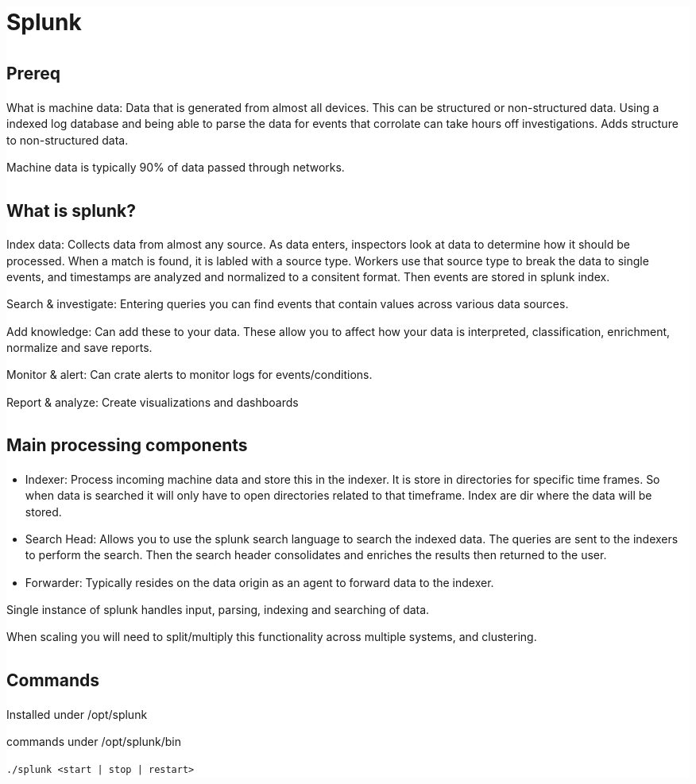 # Splunk


## Prereq

 What is machine data:  Data that is generated from almost all devices. This can be structured or non-structured data. Using a indexed log database and being able to parse the data for events that corrolate can take hours off investigations. Adds structure to non-structured data.
 
 Machine data is typically 90%  of data passed through networks. 
 
 
 ## What is splunk?
 
 Index data: Collects data from almost any source. As data enters, inspectors look at data to determine how it should be processed. When a match is found, it is labled with a source type. Workers use that source type to break the data to single events, and timestamps are analyzed and normalized to a consitent format. Then events are stored in splunk index.
 
 Search & investigate: Entering queries you can find events that contain values across various data sources. 
 
 Add knowledge: Can add these to your data. These allow you to affect how your data is interpreted, classification, enrichment, normalize and save reports.
 
 Monitor & alert: Can crate alerts to monitor logs for events/conditions.
 
 Report & analyze: Create visualizations and dashboards
 
 
 ## Main processing components
 
  - Indexer: Process incoming machine data and store this in the indexer. It is store in directories for specific time frames. So when data is searched it will only have to open directories related to that timeframe. Index are dir where the data will be stored.
  
  - Search Head: Allows you to use the splunk search language to search the indexed data. The queries are sent to the indexers to perform the search. Then the search header consolidates and enriches the results then returned to the user.
  
  - Forwarder: Typically resides on the data origin as an agent to forward data to the indexer. 
  
  Single instance of splunk handles input, parsing, indexing and searching of data.
  
  When scaling you will need to split/multiply this functionality across multiple systems, and clustering.
  
  
  ## Commands
  
  Installed under /opt/splunk
  
  commands under /opt/splunk/bin 
  
    ./splunk <start | stop | restart>
  